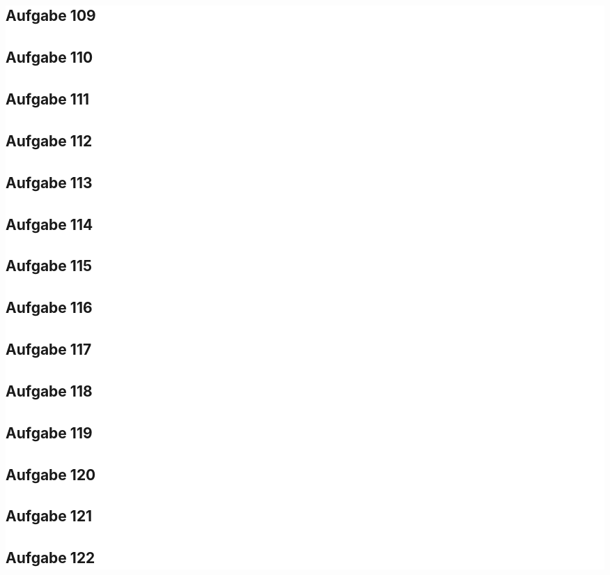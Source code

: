 ## Aufgabe 109
## Aufgabe 110 
## Aufgabe 111
## Aufgabe 112
## Aufgabe 113
## Aufgabe 114
## Aufgabe 115
## Aufgabe 116
## Aufgabe 117
## Aufgabe 118
## Aufgabe 119
## Aufgabe 120
## Aufgabe 121
## Aufgabe 122
